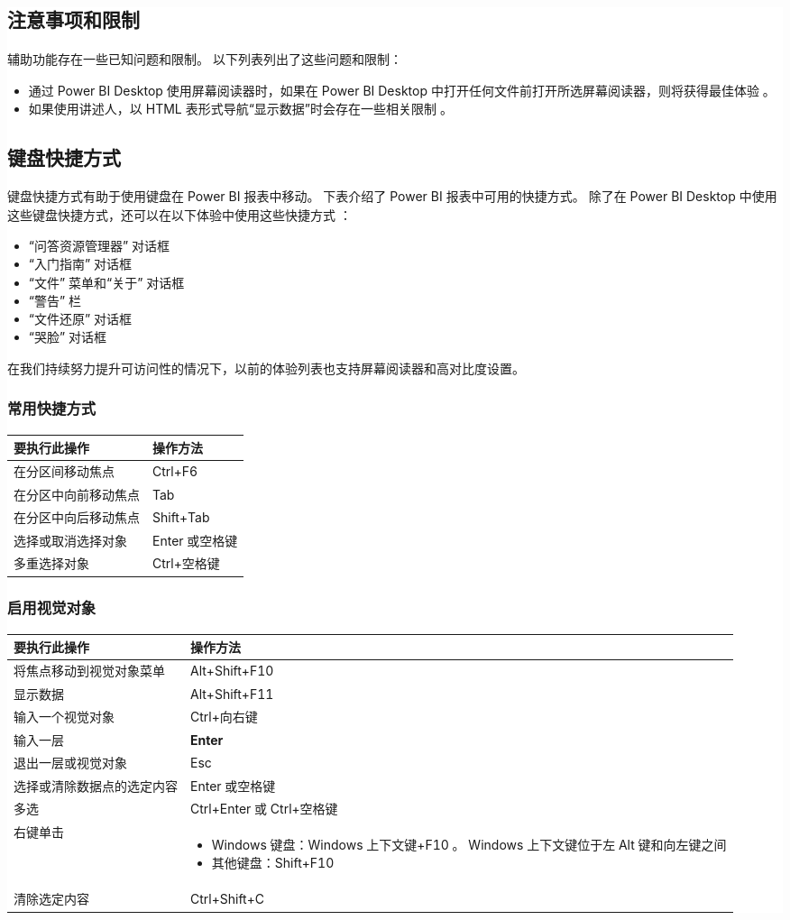 ## <a name="considerations-and-limitations"></a>注意事项和限制
辅助功能存在一些已知问题和限制。 以下列表列出了这些问题和限制：

* 通过 Power BI Desktop 使用屏幕阅读器时，如果在 Power BI Desktop 中打开任何文件前打开所选屏幕阅读器，则将获得最佳体验   。
* 如果使用讲述人，以 HTML 表形式导航“显示数据”时会存在一些相关限制  。

## <a name="keyboard-shortcuts"></a>键盘快捷方式
键盘快捷方式有助于使用键盘在 Power BI 报表中移动。 下表介绍了 Power BI 报表中可用的快捷方式。 除了在 Power BI Desktop 中使用这些键盘快捷方式，还可以在以下体验中使用这些快捷方式  ：

* “问答资源管理器”  对话框
* “入门指南”  对话框
* “文件”  菜单和“关于”  对话框
* “警告”  栏
* “文件还原”  对话框
* “哭脸”  对话框

在我们持续努力提升可访问性的情况下，以前的体验列表也支持屏幕阅读器和高对比度设置。


### <a name="frequently-used-shortcuts"></a>常用快捷方式
| 要执行此操作           | 操作方法                |
| :------------------- | :------------------- |
| 在分区间移动焦点  | Ctrl+F6  |
| 在分区中向前移动焦点 | Tab          |
| 在分区中向后移动焦点 | Shift+Tab  |
| 选择或取消选择对象 | Enter  或空格键  |
| 多重选择对象 | Ctrl+空格键  |

### <a name="on-visual"></a>启用视觉对象
| 要执行此操作           | 操作方法                |
| :------------------- | :------------------- |
| 将焦点移动到视觉对象菜单 | Alt+Shift+F10  |
| 显示数据 | Alt+Shift+F11   |
| 输入一个视觉对象 | Ctrl+向右键  |
| 输入一层 | <bpt id="p1">**</bpt>Enter<ept id="p1">**</ept> |
| 退出一层或视觉对象 | Esc  |
| 选择或清除数据点的选定内容 | Enter  或空格键  |
| 多选 | Ctrl+Enter  或 Ctrl+空格键  |
| 右键单击 | <ul><li>Windows 键盘：Windows 上下文键+F10  。 Windows 上下文键位于左 Alt 键和向左键之间</li><li>其他键盘：Shift+F10 </li></ul> |
| 清除选定内容 | Ctrl+Shift+C  |
